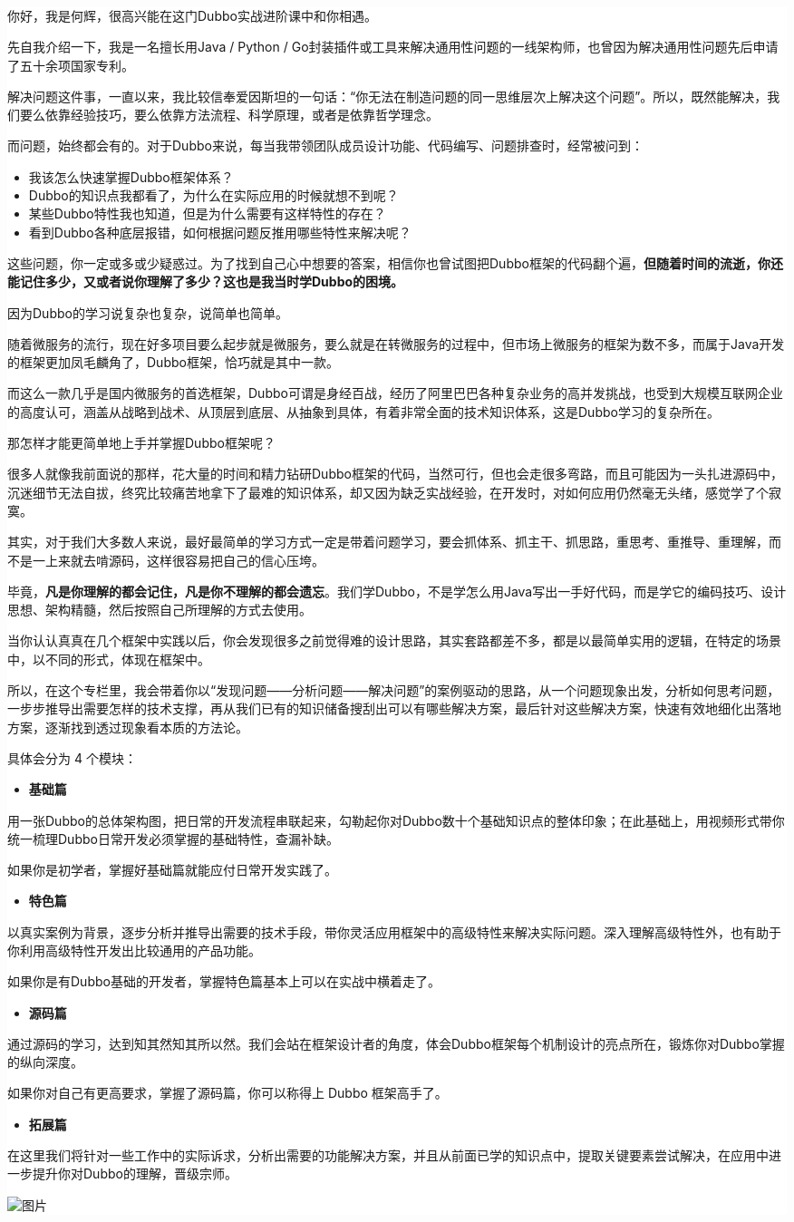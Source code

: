 你好，我是何辉，很高兴能在这门Dubbo实战进阶课中和你相遇。

先自我介绍一下，我是一名擅长用Java / Python / Go封装插件或工具来解决通用性问题的一线架构师，也曾因为解决通用性问题先后申请了五十余项国家专利。

解决问题这件事，一直以来，我比较信奉爱因斯坦的一句话：“你无法在制造问题的同一思维层次上解决这个问题”。所以，既然能解决，我们要么依靠经验技巧，要么依靠方法流程、科学原理，或者是依靠哲学理念。

而问题，始终都会有的。对于Dubbo来说，每当我带领团队成员设计功能、代码编写、问题排查时，经常被问到：

- 我该怎么快速掌握Dubbo框架体系？
- Dubbo的知识点我都看了，为什么在实际应用的时候就想不到呢？
- 某些Dubbo特性我也知道，但是为什么需要有这样特性的存在？
- 看到Dubbo各种底层报错，如何根据问题反推用哪些特性来解决呢？

这些问题，你一定或多或少疑惑过。为了找到自己心中想要的答案，相信你也曾试图把Dubbo框架的代码翻个遍，**但随着时间的流逝，你还能记住多少，又或者说你理解了多少？这也是我当时学Dubbo的困境。**

因为Dubbo的学习说复杂也复杂，说简单也简单。

随着微服务的流行，现在好多项目要么起步就是微服务，要么就是在转微服务的过程中，但市场上微服务的框架为数不多，而属于Java开发的框架更加凤毛麟角了，Dubbo框架，恰巧就是其中一款。

而这么一款几乎是国内微服务的首选框架，Dubbo可谓是身经百战，经历了阿里巴巴各种复杂业务的高并发挑战，也受到大规模互联网企业的高度认可，涵盖从战略到战术、从顶层到底层、从抽象到具体，有着非常全面的技术知识体系，这是Dubbo学习的复杂所在。

那怎样才能更简单地上手并掌握Dubbo框架呢？

很多人就像我前面说的那样，花大量的时间和精力钻研Dubbo框架的代码，当然可行，但也会走很多弯路，而且可能因为一头扎进源码中，沉迷细节无法自拔，终究比较痛苦地拿下了最难的知识体系，却又因为缺乏实战经验，在开发时，对如何应用仍然毫无头绪，感觉学了个寂寞。

其实，对于我们大多数人来说，最好最简单的学习方式一定是带着问题学习，要会抓体系、抓主干、抓思路，重思考、重推导、重理解，而不是一上来就去啃源码，这样很容易把自己的信心压垮。

毕竟，**凡是你理解的都会记住，凡是你不理解的都会遗忘**。我们学Dubbo，不是学怎么用Java写出一手好代码，而是学它的编码技巧、设计思想、架构精髓，然后按照自己所理解的方式去使用。

当你认认真真在几个框架中实践以后，你会发现很多之前觉得难的设计思路，其实套路都差不多，都是以最简单实用的逻辑，在特定的场景中，以不同的形式，体现在框架中。

所以，在这个专栏里，我会带着你以“发现问题——分析问题——解决问题”的案例驱动的思路，从一个问题现象出发，分析如何思考问题，一步步推导出需要怎样的技术支撑，再从我们已有的知识储备搜刮出可以有哪些解决方案，最后针对这些解决方案，快速有效地细化出落地方案，逐渐找到透过现象看本质的方法论。

具体会分为 4 个模块：

- **基础篇**

用一张Dubbo的总体架构图，把日常的开发流程串联起来，勾勒起你对Dubbo数十个基础知识点的整体印象；在此基础上，用视频形式带你统一梳理Dubbo日常开发必须掌握的基础特性，查漏补缺。

如果你是初学者，掌握好基础篇就能应付日常开发实践了。

- **特色篇**

以真实案例为背景，逐步分析并推导出需要的技术手段，带你灵活应用框架中的高级特性来解决实际问题。深入理解高级特性外，也有助于你利用高级特性开发出比较通用的产品功能。

如果你是有Dubbo基础的开发者，掌握特色篇基本上可以在实战中横着走了。

- **源码篇**

通过源码的学习，达到知其然知其所以然。我们会站在框架设计者的角度，体会Dubbo框架每个机制设计的亮点所在，锻炼你对Dubbo掌握的纵向深度。

如果你对自己有更高要求，掌握了源码篇，你可以称得上 Dubbo 框架高手了。

- **拓展篇**

在这里我们将针对一些工作中的实际诉求，分析出需要的功能解决方案，并且从前面已学的知识点中，提取关键要素尝试解决，在应用中进一步提升你对Dubbo的理解，晋级宗师。

![图片](https://static001.geekbang.org/resource/image/59/10/5961cae218a07c07510715a43c862310.jpg?wh=1920x1485)
